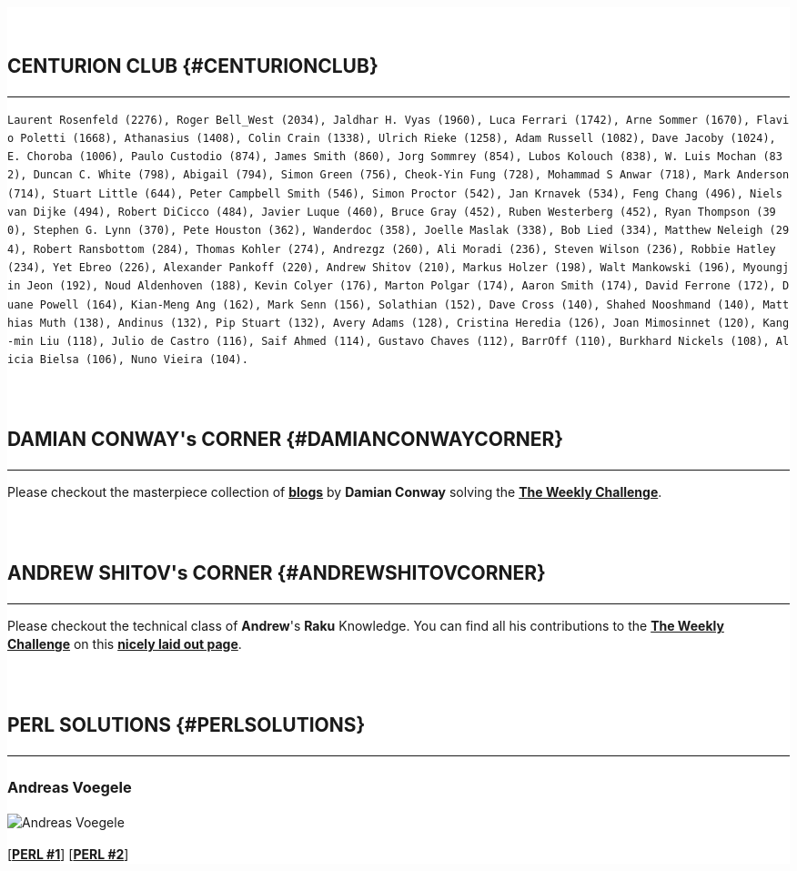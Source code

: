 <br>

## CENTURION CLUB {#CENTURIONCLUB}
***

    Laurent Rosenfeld (2276), Roger Bell_West (2034), Jaldhar H. Vyas (1960), Luca Ferrari (1742), Arne Sommer (1670), Flavio Poletti (1668), Athanasius (1408), Colin Crain (1338), Ulrich Rieke (1258), Adam Russell (1082), Dave Jacoby (1024), E. Choroba (1006), Paulo Custodio (874), James Smith (860), Jorg Sommrey (854), Lubos Kolouch (838), W. Luis Mochan (832), Duncan C. White (798), Abigail (794), Simon Green (756), Cheok-Yin Fung (728), Mohammad S Anwar (718), Mark Anderson (714), Stuart Little (644), Peter Campbell Smith (546), Simon Proctor (542), Jan Krnavek (534), Feng Chang (496), Niels van Dijke (494), Robert DiCicco (484), Javier Luque (460), Bruce Gray (452), Ruben Westerberg (452), Ryan Thompson (390), Stephen G. Lynn (370), Pete Houston (362), Wanderdoc (358), Joelle Maslak (338), Bob Lied (334), Matthew Neleigh (294), Robert Ransbottom (284), Thomas Kohler (274), Andrezgz (260), Ali Moradi (236), Steven Wilson (236), Robbie Hatley (234), Yet Ebreo (226), Alexander Pankoff (220), Andrew Shitov (210), Markus Holzer (198), Walt Mankowski (196), Myoungjin Jeon (192), Noud Aldenhoven (188), Kevin Colyer (176), Marton Polgar (174), Aaron Smith (174), David Ferrone (172), Duane Powell (164), Kian-Meng Ang (162), Mark Senn (156), Solathian (152), Dave Cross (140), Shahed Nooshmand (140), Matthias Muth (138), Andinus (132), Pip Stuart (132), Avery Adams (128), Cristina Heredia (126), Joan Mimosinnet (120), Kang-min Liu (118), Julio de Castro (116), Saif Ahmed (114), Gustavo Chaves (112), BarrOff (110), Burkhard Nickels (108), Alicia Bielsa (106), Nuno Vieira (104).

<br>

## DAMIAN CONWAY's CORNER {#DAMIANCONWAYCORNER}
***

Please checkout the masterpiece collection of [**blogs**](/blog/damian-corner) by **Damian Conway** solving the **[The Weekly Challenge](/challenges)**.

<br>

## ANDREW SHITOV's CORNER {#ANDREWSHITOVCORNER}
***

Please checkout the technical class of **Andrew**'s **Raku** Knowledge. You can find all his contributions to the **[The Weekly Challenge](/challenges)** on this [**nicely laid out page**](https://andrewshitov.com/raku-challenges-index/).

<br>

## PERL SOLUTIONS {#PERLSOLUTIONS}

***

### Andreas Voegele
![Andreas Voegele](/images/team/andreas-voegele.jpg)

[[**PERL #1**](https://github.com/manwar/perlweeklychallenge-club/blob/master/challenge-228/andreas-voegele/perl/ch-1.pl)]
[[**PERL #2**](https://github.com/manwar/perlweeklychallenge-club/blob/master/challenge-228/andreas-voegele/perl/ch-2.pl)]
